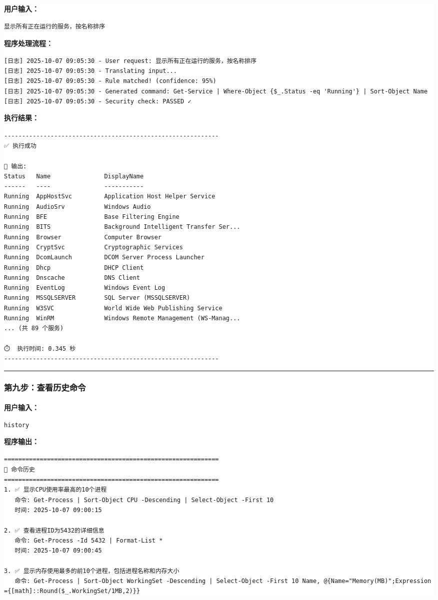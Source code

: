 **用户输入：**
```
显示所有正在运行的服务，按名称排序
```

**程序处理流程：**
```
[日志] 2025-10-07 09:05:30 - User request: 显示所有正在运行的服务，按名称排序
[日志] 2025-10-07 09:05:30 - Translating input...
[日志] 2025-10-07 09:05:30 - Rule matched! (confidence: 95%)
[日志] 2025-10-07 09:05:30 - Generated command: Get-Service | Where-Object {$_.Status -eq 'Running'} | Sort-Object Name
[日志] 2025-10-07 09:05:30 - Security check: PASSED ✓
```

**执行结果：**
```
------------------------------------------------------------
✅ 执行成功

📄 输出:
Status   Name               DisplayName
------   ----               -----------
Running  AppHostSvc         Application Host Helper Service
Running  AudioSrv           Windows Audio
Running  BFE                Base Filtering Engine
Running  BITS               Background Intelligent Transfer Ser...
Running  Browser            Computer Browser
Running  CryptSvc           Cryptographic Services
Running  DcomLaunch         DCOM Server Process Launcher
Running  Dhcp               DHCP Client
Running  Dnscache           DNS Client
Running  EventLog           Windows Event Log
Running  MSSQLSERVER        SQL Server (MSSQLSERVER)
Running  W3SVC              World Wide Web Publishing Service
Running  WinRM              Windows Remote Management (WS-Manag...
... (共 89 个服务)

⏱️  执行时间: 0.345 秒
------------------------------------------------------------
```

---


### 第九步：查看历史命令

**用户输入：**
```
history
```

**程序输出：**
```
============================================================
📜 命令历史
============================================================
1. ✅ 显示CPU使用率最高的10个进程
   命令: Get-Process | Sort-Object CPU -Descending | Select-Object -First 10
   时间: 2025-10-07 09:00:15

2. ✅ 查看进程ID为5432的详细信息
   命令: Get-Process -Id 5432 | Format-List *
   时间: 2025-10-07 09:00:45

3. ✅ 显示内存使用最多的前10个进程，包括进程名称和内存大小
   命令: Get-Process | Sort-Object WorkingSet -Descending | Select-Object -First 10 Name, @{Name="Memory(MB)";Expression={[math]::Round($_.WorkingSet/1MB,2)}}
```